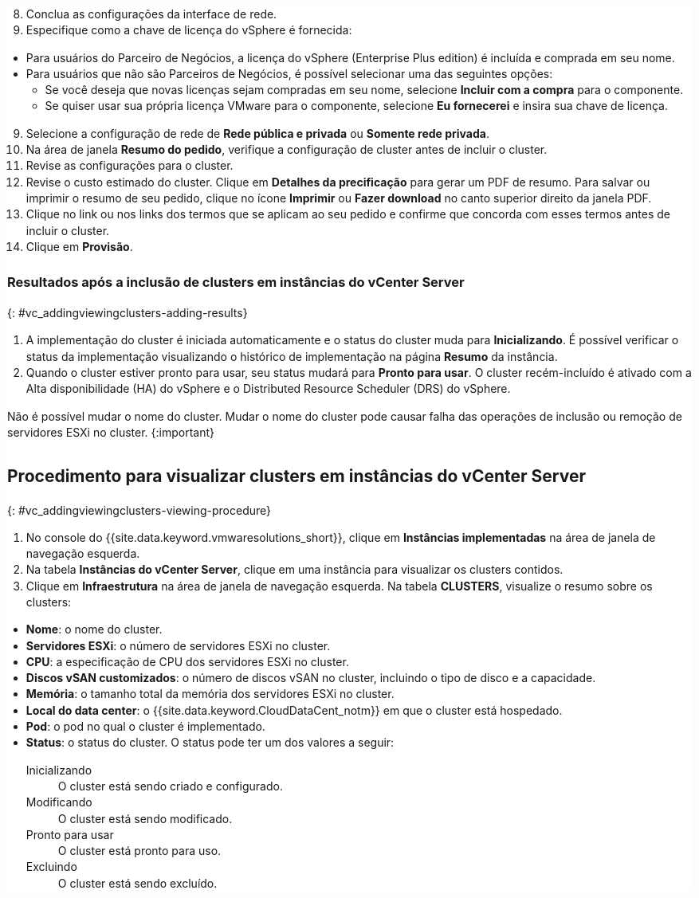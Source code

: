 8. Conclua as configurações da interface de rede.
8. Especifique como a chave de licença do vSphere é fornecida:
  * Para usuários do Parceiro de Negócios, a licença do vSphere (Enterprise Plus edition) é incluída e comprada em seu nome.
  * Para usuários que não são Parceiros de Negócios, é possível selecionar uma das seguintes opções:
      * Se você deseja que novas licenças sejam compradas em seu nome, selecione **Incluir com a compra** para o componente.
      * Se quiser usar sua própria licença VMware para o componente, selecione **Eu fornecerei** e insira sua chave de licença.
9. Selecione a configuração de rede de **Rede pública e privada** ou **Somente rede privada**.
10. Na área de janela **Resumo do pedido**, verifique a configuração de cluster antes de incluir o cluster.
   1. Revise as configurações para o cluster.
   2. Revise o custo estimado do cluster. Clique em **Detalhes da precificação** para gerar um PDF de resumo. Para salvar ou imprimir o resumo de seu pedido, clique no ícone **Imprimir** ou **Fazer download** no canto superior direito da janela PDF.
   3. Clique no link ou nos links dos termos que se aplicam ao seu pedido e confirme que concorda com esses termos antes de incluir o cluster.
   4. Clique em **Provisão**.

### Resultados após a inclusão de clusters em instâncias do vCenter Server
{: #vc_addingviewingclusters-adding-results}

1. A implementação do cluster é iniciada automaticamente e o status do cluster muda para **Inicializando**. É possível verificar o status da implementação visualizando o histórico de implementação na página **Resumo** da instância.
2. Quando o cluster estiver pronto para usar, seu status mudará para **Pronto para usar**. O cluster recém-incluído é ativado com a Alta disponibilidade (HA) do vSphere e o Distributed Resource Scheduler (DRS) do vSphere.

Não é possível mudar o nome do cluster. Mudar o nome do cluster pode causar falha das operações de inclusão ou remoção de servidores ESXi no cluster.
{:important}

## Procedimento para visualizar clusters em instâncias do vCenter Server
{: #vc_addingviewingclusters-viewing-procedure}

1. No console do {{site.data.keyword.vmwaresolutions_short}}, clique em **Instâncias implementadas** na área de janela de navegação esquerda.
2. Na tabela **Instâncias do vCenter Server**, clique em uma instância para visualizar os clusters contidos.
3. Clique em **Infraestrutura** na área de janela de navegação esquerda. Na tabela **CLUSTERS**, visualize o resumo sobre os clusters:
  * **Nome**: o nome do cluster.
  * **Servidores ESXi**: o número de servidores ESXi no cluster.
  * **CPU**: a especificação de CPU dos servidores ESXi no cluster.
  * **Discos vSAN customizados**: o número de discos vSAN no cluster, incluindo o tipo de disco e a capacidade.
  * **Memória**: o tamanho total da memória dos servidores ESXi no cluster.
  * **Local do data center**: o {{site.data.keyword.CloudDataCent_notm}} em que o cluster está hospedado.
  * **Pod**: o pod no qual o cluster é implementado.
  * **Status**: o status do cluster. O status pode ter um dos valores a seguir:
    <dl class="dl">
        <dt class="dt dlterm">Inicializando</dt>
        <dd class="dd">O cluster está sendo criado e configurado.</dd>
        <dt class="dt dlterm">Modificando</dt>
        <dd class="dd">O cluster está sendo modificado.</dd>
        <dt class="dt dlterm">Pronto para usar</dt>
        <dd class="dd">O cluster está pronto para uso.</dd>
        <dt class="dt dlterm">Excluindo</dt>
        <dd class="dd">O cluster está sendo excluído.</dd>